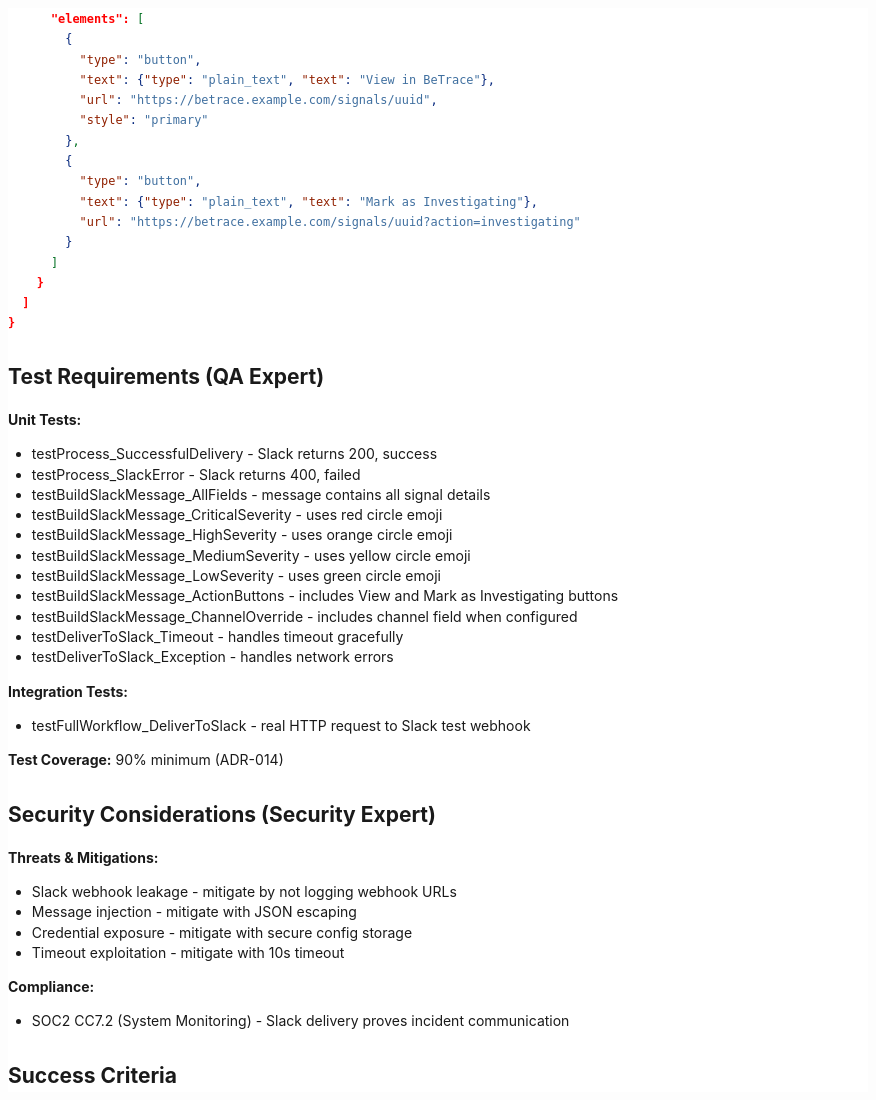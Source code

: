```json
      "elements": [
        {
          "type": "button",
          "text": {"type": "plain_text", "text": "View in BeTrace"},
          "url": "https://betrace.example.com/signals/uuid",
          "style": "primary"
        },
        {
          "type": "button",
          "text": {"type": "plain_text", "text": "Mark as Investigating"},
          "url": "https://betrace.example.com/signals/uuid?action=investigating"
        }
      ]
    }
  ]
}
```

## Test Requirements (QA Expert)

**Unit Tests:**
- testProcess_SuccessfulDelivery - Slack returns 200, success
- testProcess_SlackError - Slack returns 400, failed
- testBuildSlackMessage_AllFields - message contains all signal details
- testBuildSlackMessage_CriticalSeverity - uses red circle emoji
- testBuildSlackMessage_HighSeverity - uses orange circle emoji
- testBuildSlackMessage_MediumSeverity - uses yellow circle emoji
- testBuildSlackMessage_LowSeverity - uses green circle emoji
- testBuildSlackMessage_ActionButtons - includes View and Mark as Investigating buttons
- testBuildSlackMessage_ChannelOverride - includes channel field when configured
- testDeliverToSlack_Timeout - handles timeout gracefully
- testDeliverToSlack_Exception - handles network errors

**Integration Tests:**
- testFullWorkflow_DeliverToSlack - real HTTP request to Slack test webhook

**Test Coverage:** 90% minimum (ADR-014)

## Security Considerations (Security Expert)

**Threats & Mitigations:**
- Slack webhook leakage - mitigate by not logging webhook URLs
- Message injection - mitigate with JSON escaping
- Credential exposure - mitigate with secure config storage
- Timeout exploitation - mitigate with 10s timeout

**Compliance:**
- SOC2 CC7.2 (System Monitoring) - Slack delivery proves incident communication

## Success Criteria
